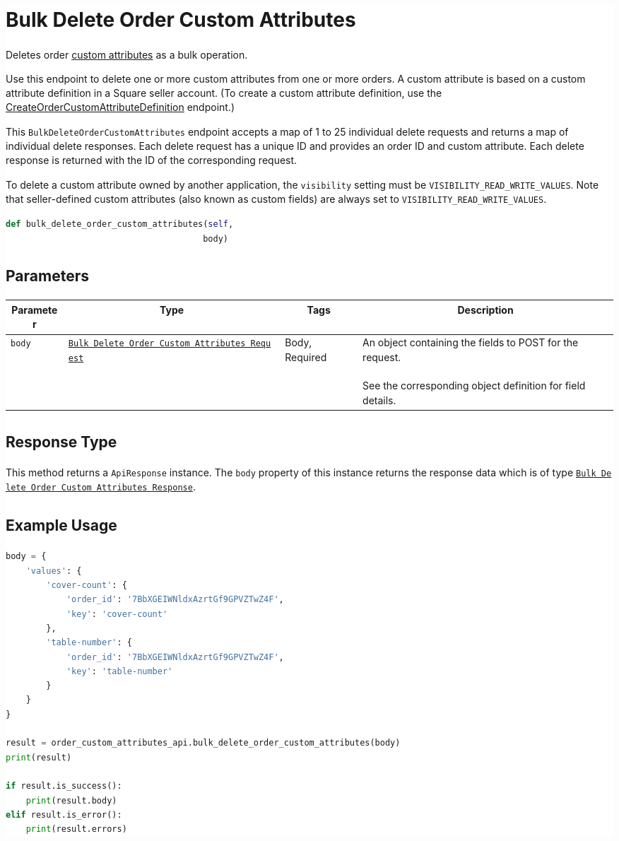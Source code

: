 
# Bulk Delete Order Custom Attributes

Deletes order [custom attributes](../../doc/models/custom-attribute.md) as a bulk operation.

Use this endpoint to delete one or more custom attributes from one or more orders.
A custom attribute is based on a custom attribute definition in a Square seller account.  (To create a
custom attribute definition, use the [CreateOrderCustomAttributeDefinition](../../doc/api/order-custom-attributes.md#create-order-custom-attribute-definition) endpoint.)

This `BulkDeleteOrderCustomAttributes` endpoint accepts a map of 1 to 25 individual delete
requests and returns a map of individual delete responses. Each delete request has a unique ID
and provides an order ID and custom attribute. Each delete response is returned with the ID
of the corresponding request.

To delete a custom attribute owned by another application, the `visibility` setting
must be `VISIBILITY_READ_WRITE_VALUES`. Note that seller-defined custom attributes
(also known as custom fields) are always set to `VISIBILITY_READ_WRITE_VALUES`.

```python
def bulk_delete_order_custom_attributes(self,
                                       body)
```

## Parameters

| Parameter | Type | Tags | Description |
|  --- | --- | --- | --- |
| `body` | [`Bulk Delete Order Custom Attributes Request`](../../doc/models/bulk-delete-order-custom-attributes-request.md) | Body, Required | An object containing the fields to POST for the request.<br><br>See the corresponding object definition for field details. |

## Response Type

This method returns a `ApiResponse` instance. The `body` property of this instance returns the response data which is of type [`Bulk Delete Order Custom Attributes Response`](../../doc/models/bulk-delete-order-custom-attributes-response.md).

## Example Usage

```python
body = {
    'values': {
        'cover-count': {
            'order_id': '7BbXGEIWNldxAzrtGf9GPVZTwZ4F',
            'key': 'cover-count'
        },
        'table-number': {
            'order_id': '7BbXGEIWNldxAzrtGf9GPVZTwZ4F',
            'key': 'table-number'
        }
    }
}

result = order_custom_attributes_api.bulk_delete_order_custom_attributes(body)
print(result)

if result.is_success():
    print(result.body)
elif result.is_error():
    print(result.errors)
```
